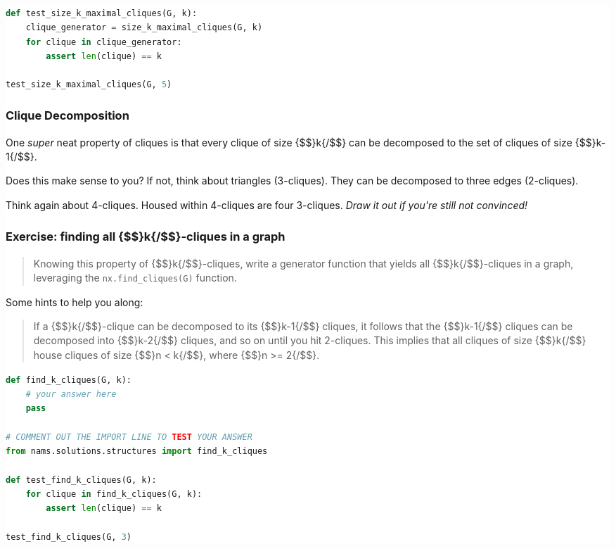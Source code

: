 


```python
def test_size_k_maximal_cliques(G, k):
    clique_generator = size_k_maximal_cliques(G, k)
    for clique in clique_generator:
        assert len(clique) == k
    
test_size_k_maximal_cliques(G, 5)


```

### Clique Decomposition

One _super_ neat property of cliques
is that every clique of size {$$}k{/$$}
can be decomposed to the set of cliques of size {$$}k-1{/$$}.

Does this make sense to you?
If not, think about triangles (3-cliques).
They can be decomposed to three edges (2-cliques).

Think again about 4-cliques.
Housed within 4-cliques are four 3-cliques.
_Draw it out if you're still not convinced!_



### Exercise: finding all {$$}k{/$$}-cliques in a graph

> Knowing this property of {$$}k{/$$}-cliques,
> write a generator function that yields all {$$}k{/$$}-cliques in a graph,
> leveraging the `nx.find_cliques(G)` function.

Some hints to help you along:

> If a {$$}k{/$$}-clique can be decomposed to its {$$}k-1{/$$} cliques,
> it follows that the {$$}k-1{/$$} cliques can be decomposed into {$$}k-2{/$$} cliques,
> and so on until you hit 2-cliques.
> This implies that all cliques of size {$$}k{/$$}
> house cliques of size {$$}n < k{/$$}, where {$$}n >= 2{/$$}.




```python
def find_k_cliques(G, k):
    # your answer here
    pass

# COMMENT OUT THE IMPORT LINE TO TEST YOUR ANSWER
from nams.solutions.structures import find_k_cliques

def test_find_k_cliques(G, k):
    for clique in find_k_cliques(G, k):
        assert len(clique) == k
        
test_find_k_cliques(G, 3)


```
